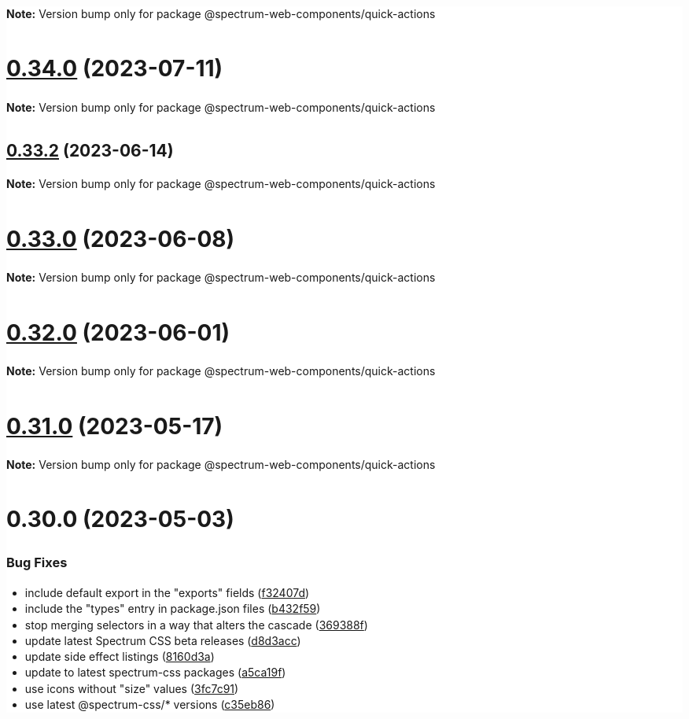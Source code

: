 **Note:** Version bump only for package @spectrum-web-components/quick-actions

# [0.34.0](https://github.com/adobe/spectrum-web-components/compare/v0.33.2...v0.34.0) (2023-07-11)

**Note:** Version bump only for package @spectrum-web-components/quick-actions

## [0.33.2](https://github.com/adobe/spectrum-web-components/compare/v0.33.1...v0.33.2) (2023-06-14)

**Note:** Version bump only for package @spectrum-web-components/quick-actions

# [0.33.0](https://github.com/adobe/spectrum-web-components/compare/v0.32.0...v0.33.0) (2023-06-08)

**Note:** Version bump only for package @spectrum-web-components/quick-actions

# [0.32.0](https://github.com/adobe/spectrum-web-components/compare/v0.31.0...v0.32.0) (2023-06-01)

**Note:** Version bump only for package @spectrum-web-components/quick-actions

# [0.31.0](https://github.com/adobe/spectrum-web-components/compare/v0.30.0...v0.31.0) (2023-05-17)

**Note:** Version bump only for package @spectrum-web-components/quick-actions

# 0.30.0 (2023-05-03)

### Bug Fixes

-   include default export in the "exports" fields ([f32407d](https://github.com/adobe/spectrum-web-components/commit/f32407d7bbfd18e72c35b6f27740549e79957858))
-   include the "types" entry in package.json files ([b432f59](https://github.com/adobe/spectrum-web-components/commit/b432f5982b3b79f80af12f6d0312cbe2285e608b))
-   stop merging selectors in a way that alters the cascade ([369388f](https://github.com/adobe/spectrum-web-components/commit/369388f8cc147543891087991c569f849ddb9b38))
-   update latest Spectrum CSS beta releases ([d8d3acc](https://github.com/adobe/spectrum-web-components/commit/d8d3acc86de31e58219db6ba2a9d045b83cbe103))
-   update side effect listings ([8160d3a](https://github.com/adobe/spectrum-web-components/commit/8160d3ab2c4f5ea11ac40897a5cf1fdaa357f4a8))
-   update to latest spectrum-css packages ([a5ca19f](https://github.com/adobe/spectrum-web-components/commit/a5ca19f67d5b3f0951667c4441d4d977bf1e0937))
-   use icons without "size" values ([3fc7c91](https://github.com/adobe/spectrum-web-components/commit/3fc7c91713793a928082eae15fc3d9dec638a31a))
-   use latest @spectrum-css/\* versions ([c35eb86](https://github.com/adobe/spectrum-web-components/commit/c35eb86defd89a0c36b5ea186f6d40f20851b5e5))
